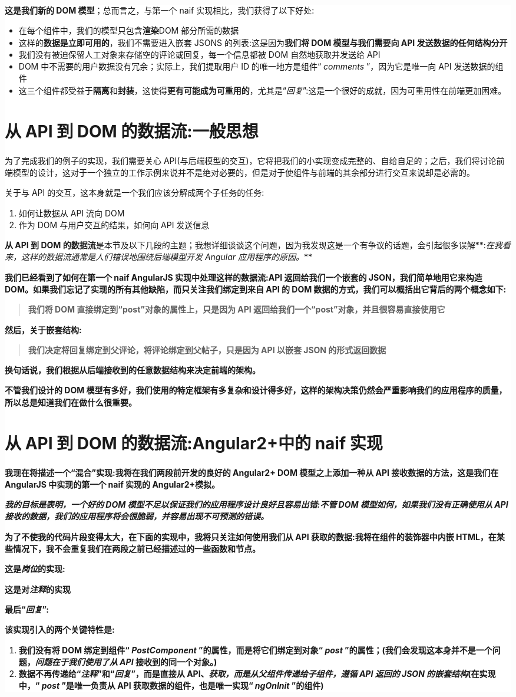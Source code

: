 **这是我们新的 DOM 模型**；总而言之，与第一个 naif 实现相比，我们获得了以下好处:

*   在每个组件中，我们的模型只包含**渲染**DOM 部分所需的数据
*   这样的**数据是立即可用的**，我们不需要进入嵌套 JSONS 的列表:这是因为**我们将 DOM 模型与我们需要向 API 发送数据的任何结构分开**
*   我们没有被迫保留人工对象来存储空的评论或回复，每一个信息都被 DOM 自然地获取并发送给 API
*   DOM 中不需要的用户数据没有冗余；实际上，我们提取用户 ID 的唯一地方是组件“ *comments* ”，因为它是唯一向 API 发送数据的组件
*   这三个组件都受益于**隔离**和**封装**，这使得**更有可能成为可重用的**，尤其是“*回复*”:这是一个很好的成就，因为可重用性在前端更加困难。

# 从 API 到 DOM 的数据流:一般思想

为了完成我们的例子的实现，我们需要关心 API(与后端模型的交互)，它将把我们的小实现变成完整的、自给自足的；之后，我们将讨论前端模型的设计，这对于一个独立的工作示例来说并不是绝对必要的，但是对于使组件与前端的其余部分进行交互来说却是必需的。

关于与 API 的交互，这本身就是一个我们应该分解成两个子任务的任务:

1.  如何让数据从 API 流向 DOM
2.  作为 DOM 与用户交互的结果，如何向 API 发送信息

**从 API 到 DOM 的数据流**是本节及以下几段的主题；我想详细谈谈这个问题，因为我发现这是一个有争议的话题，会引起很多误解**:*在我看来，这样的数据流通常是人们错误地围绕后端模型开发 Angular 应用程序的原因。***

**我们已经看到了如何在第一个 naif AngularJS 实现中处理这样的数据流:API 返回给我们一个嵌套的 JSON，我们简单地用它来构造 DOM。如果我们忘记了实现的所有其他缺陷，而只关注我们绑定到来自 API 的 DOM 数据的方式，我们可以概括出它背后的两个概念如下:**

> **我们将 DOM 直接绑定到“post”对象的属性上，只是因为 API 返回给我们一个“post”对象，并且很容易直接使用它**

**然后，关于嵌套结构:**

> **我们决定将回复绑定到父评论，将评论绑定到父帖子，只是因为 API 以嵌套 JSON 的形式返回数据**

****换句话说，我们根据从后端接收到的任意数据结构来决定前端的架构。****

**不管我们设计的 DOM 模型有多好，我们使用的特定框架有多复杂和设计得多好，这样的架构决策仍然会严重影响我们的应用程序的质量，所以总是知道我们在做什么很重要。**

# **从 API 到 DOM 的数据流:Angular2+中的 naif 实现**

**我现在将描述一个“混合”实现:我将在我们两段前开发的良好的 Angular2+ DOM 模型之上添加一种从 API 接收数据的方法，这是我们在 AngularJS 中实现的第一个 naif 实现的 Angular2+模拟。**

*****我的目标是表明，一个好的 DOM 模型不足以保证我们的应用程序设计良好且容易出错:不管 DOM 模型如何，如果我们没有正确使用从 API 接收的数据，我们的应用程序将会很脆弱，并容易出现不可预测的错误。*****

**为了不使我的代码片段变得太大，在下面的实现中，我将只关注如何使用我们从 API 获取的数据:我将在组件的装饰器中内嵌 HTML，在某些情况下，我不会重复我们在两段之前已经描述过的一些函数和节点。**

**这是*岗位*的实现:**

**这是对*注释*的实现**

**最后“*回复*”:**

**该实现引入的两个关键特性是:**

1.  **我们没有将 DOM 绑定到组件“ *PostComponent* ”的属性，而是将它们绑定到对象“ *post* ”的属性；(我们会发现这本身并不是一个问题，*问题在于我们使用了从 API* 接收到的同一个对象。)**
2.  **数据不再传递给“*注释*”和“*回复*”，而是直接从 API、*获取，而是从父组件传递给子组件，遵循 API 返回的 JSON 的嵌套结构*(在实现中，“ *post* ”是唯一负责从 API 获取数据的组件，也是唯一实现“ *ngOnInit* ”的组件)**

